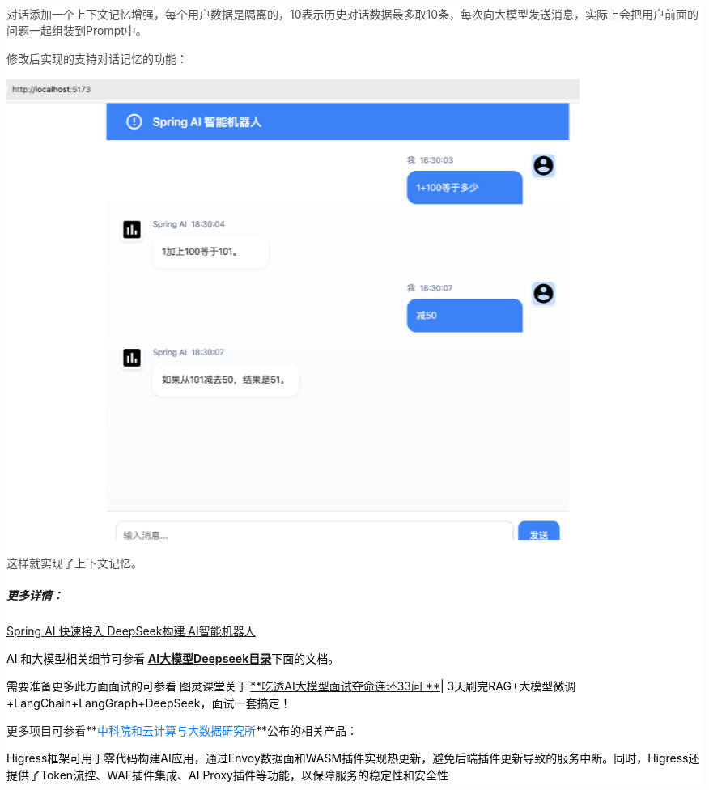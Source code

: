 <font style="color:rgb(77, 77, 77);">对话添加一个上下文记忆增强，每个用户数据是隔离的，10表示历史对话数据最多取10条，每次向大模型发送消息，实际上会把用户前面的问题一起组装到Prompt中。</font>

<font style="color:rgb(77, 77, 77);">修改后实现的支持对话记忆的功能：</font>

![1739860027556-92efe956-fcd0-4021-8920-ffb69e87518a.png](./img/euaKCGvLOEZa-Kgm/1739860027556-92efe956-fcd0-4021-8920-ffb69e87518a-523989.png)

<font style="color:rgb(77, 77, 77);">这样就实现了上下文记忆。</font>

##### 更多详情：
[Spring AI 快速接入 DeepSeek构建 AI智能机器人](https://blog.csdn.net/renpeng301/article/details/145369138)

<font style="color:rgb(6, 6, 7);">AI 和大模型相关细节可参看</font>**<font style="color:rgb(6, 6, 7);"> </font>**[**AI大模型Deepseek目录**](https://www.yuque.com/tulingzhouyu/db22bv/mdm69mxldu64dfld)<font style="color:rgb(6, 6, 7);">下面的文档。</font>

<font style="color:rgb(6, 6, 7);">需要准备更多此方面面试的可参看 图灵课堂关于</font>**<font style="color:rgb(6, 6, 7);"> </font>**[**吃透AI大模型面试夺命连环33问 **](https://www.bilibili.com/video/BV1YKAeemExE/?spm_id_from=333.1365.list.card_archive.click&vd_source=04d13f3e51316f05440d2eb2411de9f3)<font style="color:rgb(6, 6, 7);">| 3天刷完RAG+大模型微调+LangChain+LangGraph+DeepSeek，面试一套搞定！</font>

更多项目可参看**<font style="color:#117CEE;">中科院和云计算与大数据研究所</font>**公布的相关产品：

<font style="color:rgb(6, 6, 7);">Higress框架可用于零代码构建AI应用，通过Envoy数据面和WASM插件实现热更新，避免后端插件更新导致的服务中断。同时，Higress还提供了Token流控、WAF插件集成、AI Proxy插件等功能，以保障服务的稳定性和安全性</font>

